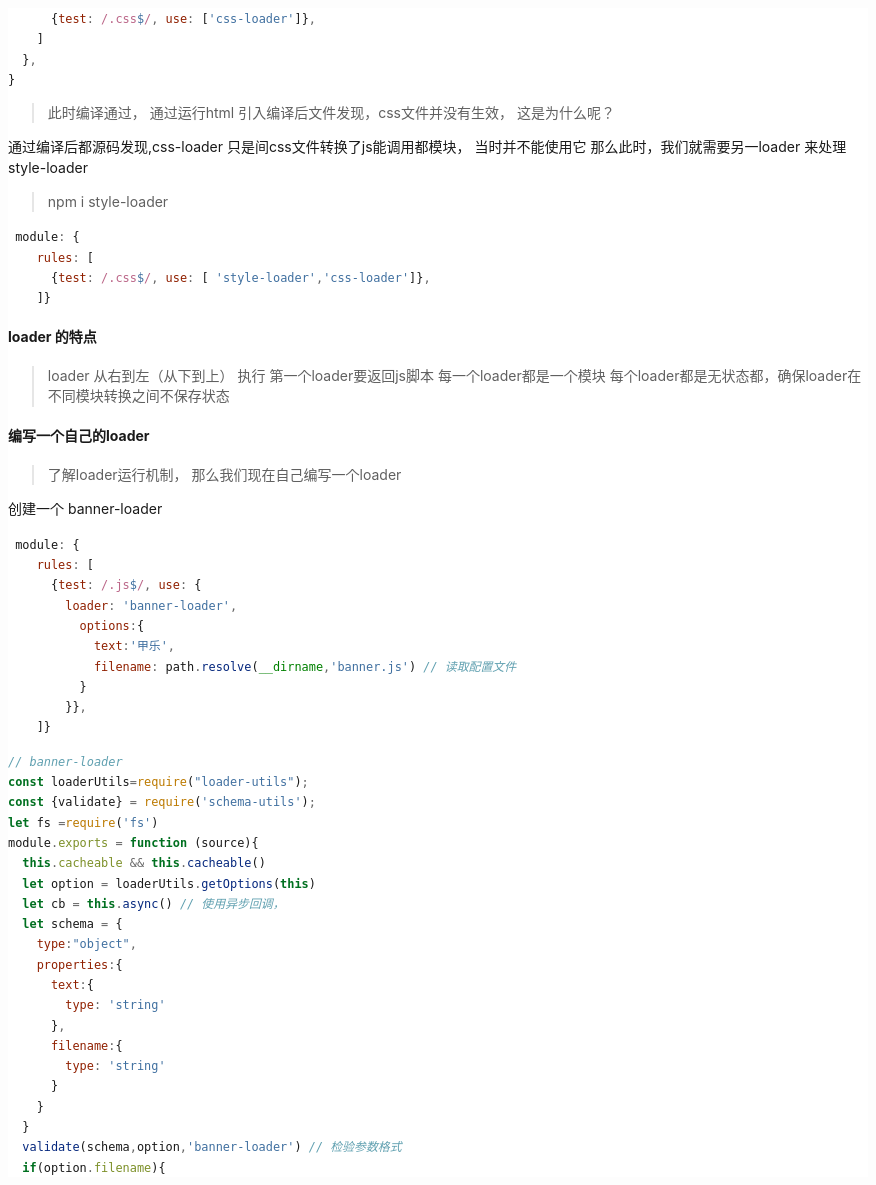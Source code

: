```js
      {test: /.css$/, use: ['css-loader']},
    ]
  },
}
```

> 此时编译通过， 通过运行html 引入编译后文件发现，css文件并没有生效， 这是为什么呢？

通过编译后都源码发现,css-loader 只是间css文件转换了js能调用都模块， 当时并不能使用它
那么此时，我们就需要另一loader 来处理  style-loader

> npm i style-loader

```js
 module: {
    rules: [
      {test: /.css$/, use: [ 'style-loader','css-loader']},
    ]}
```



#### loader 的特点

> loader 从右到左（从下到上） 执行
> 第一个loader要返回js脚本
> 每一个loader都是一个模块
> 每个loader都是无状态都，确保loader在不同模块转换之间不保存状态

#### 编写一个自己的loader

> 了解loader运行机制， 那么我们现在自己编写一个loader

创建一个 banner-loader
```js
 module: {
    rules: [
      {test: /.js$/, use: {
        loader: 'banner-loader',
          options:{
            text:'甲乐',
            filename: path.resolve(__dirname,'banner.js') // 读取配置文件
          }
        }},
    ]}
```
```js
// banner-loader
const loaderUtils=require("loader-utils");
const {validate} = require('schema-utils');
let fs =require('fs')
module.exports = function (source){
  this.cacheable && this.cacheable()
  let option = loaderUtils.getOptions(this)
  let cb = this.async() // 使用异步回调，
  let schema = {
    type:"object",
    properties:{
      text:{
        type: 'string'
      },
      filename:{
        type: 'string'
      }
    }
  }
  validate(schema,option,'banner-loader') // 检验参数格式
  if(option.filename){
```

[//]: # (![img.png]&#40;./model/webpack1.png&#41;)
[//]: # (![img.png]&#40;img.png&#41;)
[//]: # (![img.png]&#40;vue1.png&#41;)